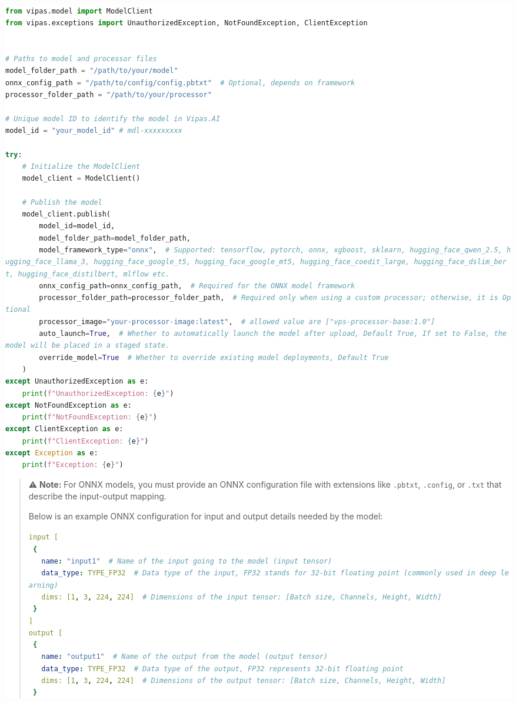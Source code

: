 ```python
from vipas.model import ModelClient
from vipas.exceptions import UnauthorizedException, NotFoundException, ClientException


# Paths to model and processor files
model_folder_path = "/path/to/your/model"
onnx_config_path = "/path/to/config/config.pbtxt"  # Optional, depends on framework
processor_folder_path = "/path/to/your/processor"

# Unique model ID to identify the model in Vipas.AI
model_id = "your_model_id" # mdl-xxxxxxxxx

try:
    # Initialize the ModelClient
    model_client = ModelClient()

    # Publish the model
    model_client.publish(
        model_id=model_id,
        model_folder_path=model_folder_path,
        model_framework_type="onnx",  # Supported: tensorflow, pytorch, onnx, xgboost, sklearn, hugging_face_qwen_2.5, hugging_face_llama_3, hugging_face_google_t5, hugging_face_google_mt5, hugging_face_coedit_large, hugging_face_dslim_bert, hugging_face_distilbert, mlflow etc.
        onnx_config_path=onnx_config_path,  # Required for the ONNX model framework        
        processor_folder_path=processor_folder_path,  # Required only when using a custom processor; otherwise, it is Optional
        processor_image="your-processor-image:latest",  # allowed value are ["vps-processor-base:1.0"]
        auto_launch=True,  # Whether to automatically launch the model after upload, Default True, If set to False, the model will be placed in a staged state.
        override_model=True  # Whether to override existing model deployments, Default True
    )
except UnauthorizedException as e:
    print(f"UnauthorizedException: {e}")
except NotFoundException as e:
    print(f"NotFoundException: {e}")
except ClientException as e:
    print(f"ClientException: {e}")
except Exception as e:
    print(f"Exception: {e}")
```
> ⚠️ **Note:** For ONNX models, you must provide an ONNX configuration file with extensions like `.pbtxt`, `.config`, or `.txt` that describe the input-output mapping.
> 
> Below is an example ONNX configuration for input and output details needed by the model:
> 
> ```yaml
> input [
>  {
>    name: "input1"  # Name of the input going to the model (input tensor)
>    data_type: TYPE_FP32  # Data type of the input, FP32 stands for 32-bit floating point (commonly used in deep learning)
>    dims: [1, 3, 224, 224]  # Dimensions of the input tensor: [Batch size, Channels, Height, Width]
>  }
> ]
> output [
>  {
>    name: "output1"  # Name of the output from the model (output tensor)
>    data_type: TYPE_FP32  # Data type of the output, FP32 represents 32-bit floating point
>    dims: [1, 3, 224, 224]  # Dimensions of the output tensor: [Batch size, Channels, Height, Width]
>  }